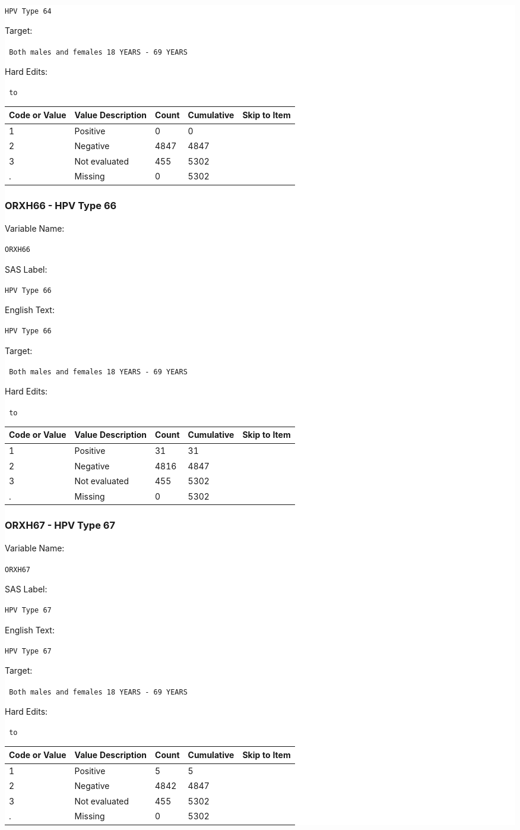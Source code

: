    HPV Type 64
Target:

     Both males and females 18 YEARS - 69 YEARS
Hard Edits:

     to 
Code or Value | Value Description | Count | Cumulative | Skip to Item  
---|---|---|---|---  
1 | Positive | 0 | 0 |   
2 | Negative | 4847 | 4847 |   
3 | Not evaluated | 455 | 5302 |   
. | Missing | 0 | 5302 |   
  
### ORXH66 - HPV Type 66

Variable Name:

    ORXH66 
SAS Label:

    HPV Type 66
English Text:

    HPV Type 66
Target:

     Both males and females 18 YEARS - 69 YEARS
Hard Edits:

     to 
Code or Value | Value Description | Count | Cumulative | Skip to Item  
---|---|---|---|---  
1 | Positive | 31 | 31 |   
2 | Negative | 4816 | 4847 |   
3 | Not evaluated | 455 | 5302 |   
. | Missing | 0 | 5302 |   
  
### ORXH67 - HPV Type 67

Variable Name:

    ORXH67 
SAS Label:

    HPV Type 67
English Text:

    HPV Type 67
Target:

     Both males and females 18 YEARS - 69 YEARS
Hard Edits:

     to 
Code or Value | Value Description | Count | Cumulative | Skip to Item  
---|---|---|---|---  
1 | Positive | 5 | 5 |   
2 | Negative | 4842 | 4847 |   
3 | Not evaluated | 455 | 5302 |   
. | Missing | 0 | 5302 |   
  